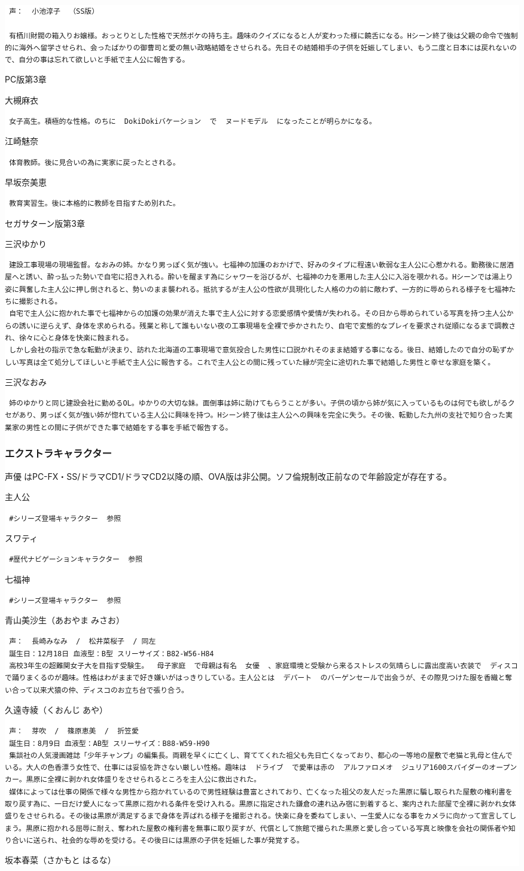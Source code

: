      声：  小池淳子  （SS版） 

     有栖川財閥の箱入りお嬢様。おっとりとした性格で天然ボケの持ち主。趣味のクイズになると人が変わった様に饒舌になる。Hシーン終了後は父親の命令で強制的に海外へ留学させられ、会ったばかりの御曹司と愛の無い政略結婚をさせられる。先日その結婚相手の子供を妊娠してしまい、もう二度と日本には戻れないので、自分の事は忘れて欲しいと手紙で主人公に報告する。 

PC版第3章

    

大槻麻衣

     女子高生。積極的な性格。のちに  DokiDokiバケーション  で  ヌードモデル  になったことが明らかになる。 
江崎魅奈

     体育教師。後に見合いの為に実家に戻ったとされる。 
早坂奈美恵

     教育実習生。後に本格的に教師を目指すため別れた。 

セガサターン版第3章

    

三沢ゆかり

     建設工事現場の現場監督。なおみの姉。かなり男っぽく気が強い。七福神の加護のおかげで、好みのタイプに程遠い軟弱な主人公に心惹かれる。勤務後に居酒屋へと誘い、酔っ払った勢いで自宅に招き入れる。酔いを醒ます為にシャワーを浴びるが、七福神の力を悪用した主人公に入浴を覗かれる。Hシーンでは湯上り姿に興奮した主人公に押し倒されると、勢いのまま襲われる。抵抗するが主人公の性欲が具現化した人格の力の前に敵わず、一方的に辱められる様子を七福神たちに撮影される。 
     自宅で主人公に抱かれた事で七福神からの加護の効果が消えた事で主人公に対する恋愛感情や愛情が失われる。その日から辱められている写真を持つ主人公からの誘いに逆らえず、身体を求められる。残業と称して誰もいない夜の工事現場を全裸で歩かされたり、自宅で変態的なプレイを要求され従順になるまで調教され、徐々に心と身体を快楽に蝕まれる。 
     しかし会社の指示で急な転勤が決まり、訪れた北海道の工事現場で意気投合した男性に口説かれそのまま結婚する事になる。後日、結婚したので自分の恥ずかしい写真は全て処分してほしいと手紙で主人公に報告する。これで主人公との間に残っていた縁が完全に途切れた事で結婚した男性と幸せな家庭を築く。 
三沢なおみ

     姉のゆかりと同じ建設会社に勤めるOL。ゆかりの大切な妹。面倒事は姉に助けてもらうことが多い。子供の頃から姉が気に入っているものは何でも欲しがるクセがあり、男っぽく気が強い姉が惚れている主人公に興味を持つ。Hシーン終了後は主人公への興味を完全に失う。その後、転勤した九州の支社で知り合った実業家の男性との間に子供ができた事で結婚をする事を手紙で報告する。 

###  エクストラキャラクター



声優  はPC-FX・SS/ドラマCD1/ドラマCD2以降の順、OVA版は非公開。ソフ倫規制改正前なので年齢設定が存在する。

主人公

     #シリーズ登場キャラクター  参照 
スワティ

     #歴代ナビゲーションキャラクター  参照 
七福神

     #シリーズ登場キャラクター  参照 
青山美沙生（あおやま みさお）

     声：  長崎みなみ  /  松井菜桜子  / 同左 
     誕生日：12月18日 血液型：B型 スリーサイズ：B82-W56-H84 
     高校3年生の超難関女子大を目指す受験生。  母子家庭  で母親は有名  女優  、家庭環境と受験から来るストレスの気晴らしに露出度高い衣装で  ディスコ  で踊りまくるのが趣味。性格はわがままで好き嫌いがはっきりしている。主人公とは  デパート  のバーゲンセールで出会うが、その際見つけた服を香織と奪い合って以来犬猿の仲、ディスコのお立ち台で張り合う。 
久遠寺綾（くおんじ あや）

     声：  芽吹  /  篠原恵美  /  折笠愛 
     誕生日：8月9日 血液型：AB型 スリーサイズ：B88-W59-H90 
     集談社の人気漫画雑誌「少年チャンプ」の編集長。両親を早くに亡くし、育ててくれた祖父も先日亡くなっており、都心の一等地の屋敷で老猫と乳母と住んでいる。大人の色香漂う女性で、仕事には妥協を許さない厳しい性格。趣味は  ドライブ  で愛車は赤の  アルファロメオ  ジュリア1600スパイダーのオープンカー。黒原に全裸に剥かれ女体盛りをさせられるところを主人公に救出された。 
     媒体によっては仕事の関係で様々な男性から抱かれているので男性経験は豊富とされており、亡くなった祖父の友人だった黒原に騙し取られた屋敷の権利書を取り戻す為に、一日だけ愛人になって黒原に抱かれる条件を受け入れる。黒原に指定された鎌倉の連れ込み宿に到着すると、案内された部屋で全裸に剥かれ女体盛りをさせられる。その後は黒原が満足するまで身体を弄ばれる様子を撮影される。快楽に身を委ねてしまい、一生愛人になる事をカメラに向かって宣言してしまう。黒原に抱かれる屈辱に耐え、奪われた屋敷の権利書を無事に取り戻すが、代償として旅館で撮られた黒原と愛し合っている写真と映像を会社の関係者や知り合いに送られ、社会的な辱めを受ける。その後日には黒原の子供を妊娠した事が発覚する。 
坂本春菜（さかもと はるな）
